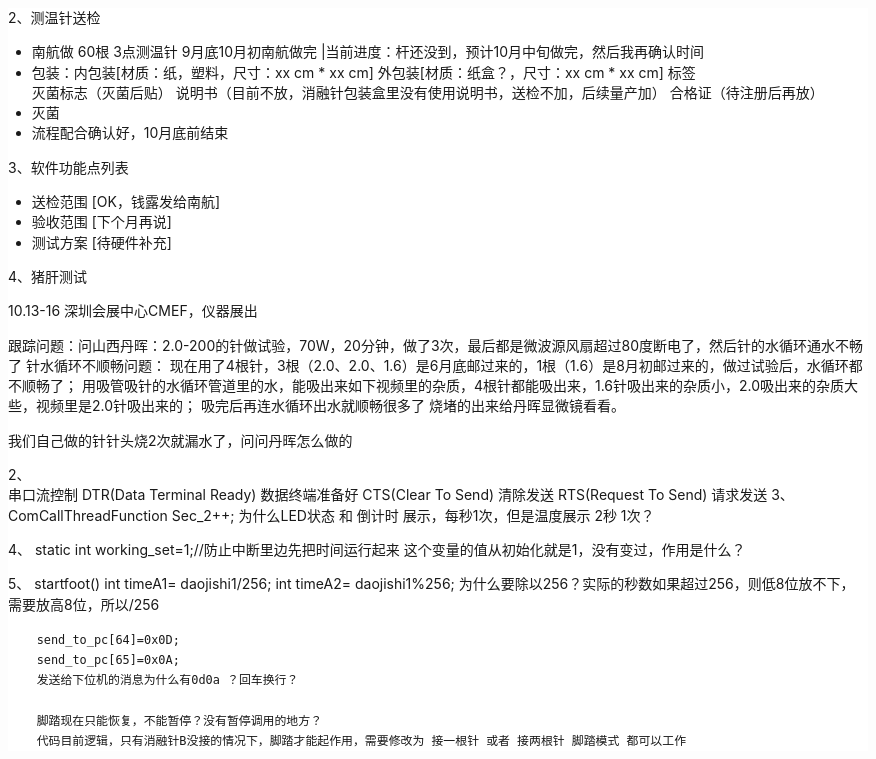 2、测温针送检
- 南航做 60根 3点测温针 9月底10月初南航做完                |当前进度：杆还没到，预计10月中旬做完，然后我再确认时间
- 包装：内包装[材质：纸，塑料，尺寸：xx cm * xx cm]
       外包装[材质：纸盒？，尺寸：xx cm * xx cm]
       标签                                                   
       灭菌标志（灭菌后贴）
       说明书（目前不放，消融针包装盒里没有使用说明书，送检不加，后续量产加）
       合格证（待注册后再放）
- 灭菌
- 流程配合确认好，10月底前结束

3、软件功能点列表
- 送检范围 [OK，钱露发给南航]
- 验收范围 [下个月再说]
- 测试方案 [待硬件补充]

4、猪肝测试

10.13-16
深圳会展中心CMEF，仪器展出

跟踪问题：问山西丹晖：2.0-200的针做试验，70W，20分钟，做了3次，最后都是微波源风扇超过80度断电了，然后针的水循环通水不畅了
针水循环不顺畅问题：
现在用了4根针，3根（2.0、2.0、1.6）是6月底邮过来的，1根（1.6）是8月初邮过来的，做过试验后，水循环都不顺畅了；
用吸管吸针的水循环管道里的水，能吸出来如下视频里的杂质，4根针都能吸出来，1.6针吸出来的杂质小，2.0吸出来的杂质大些，视频里是2.0针吸出来的；
吸完后再连水循环出水就顺畅很多了
烧堵的出来给丹晖显微镜看看。

我们自己做的针针头烧2次就漏水了，问问丹晖怎么做的

2、   
    串口流控制
    DTR(Data Terminal Ready) 数据终端准备好
    CTS(Clear To Send) 清除发送
    RTS(Request To Send) 请求发送
3、   
    ComCallThreadFunction 
    Sec_2++;
    为什么LED状态 和 倒计时 展示，每秒1次，但是温度展示 2秒 1次？
    
4、
static int working_set=1;//防止中断里边先把时间运行起来
这个变量的值从初始化就是1，没有变过，作用是什么？

5、
startfoot()
		int timeA1= daojishi1/256;
		int timeA2= daojishi1%256;
        为什么要除以256？实际的秒数如果超过256，则低8位放不下，需要放高8位，所以/256
        
        send_to_pc[64]=0x0D;
        send_to_pc[65]=0x0A;
        发送给下位机的消息为什么有0d0a ？回车换行？
        
        脚踏现在只能恢复，不能暂停？没有暂停调用的地方？
        代码目前逻辑，只有消融针B没接的情况下，脚踏才能起作用，需要修改为 接一根针 或者 接两根针 脚踏模式 都可以工作
        